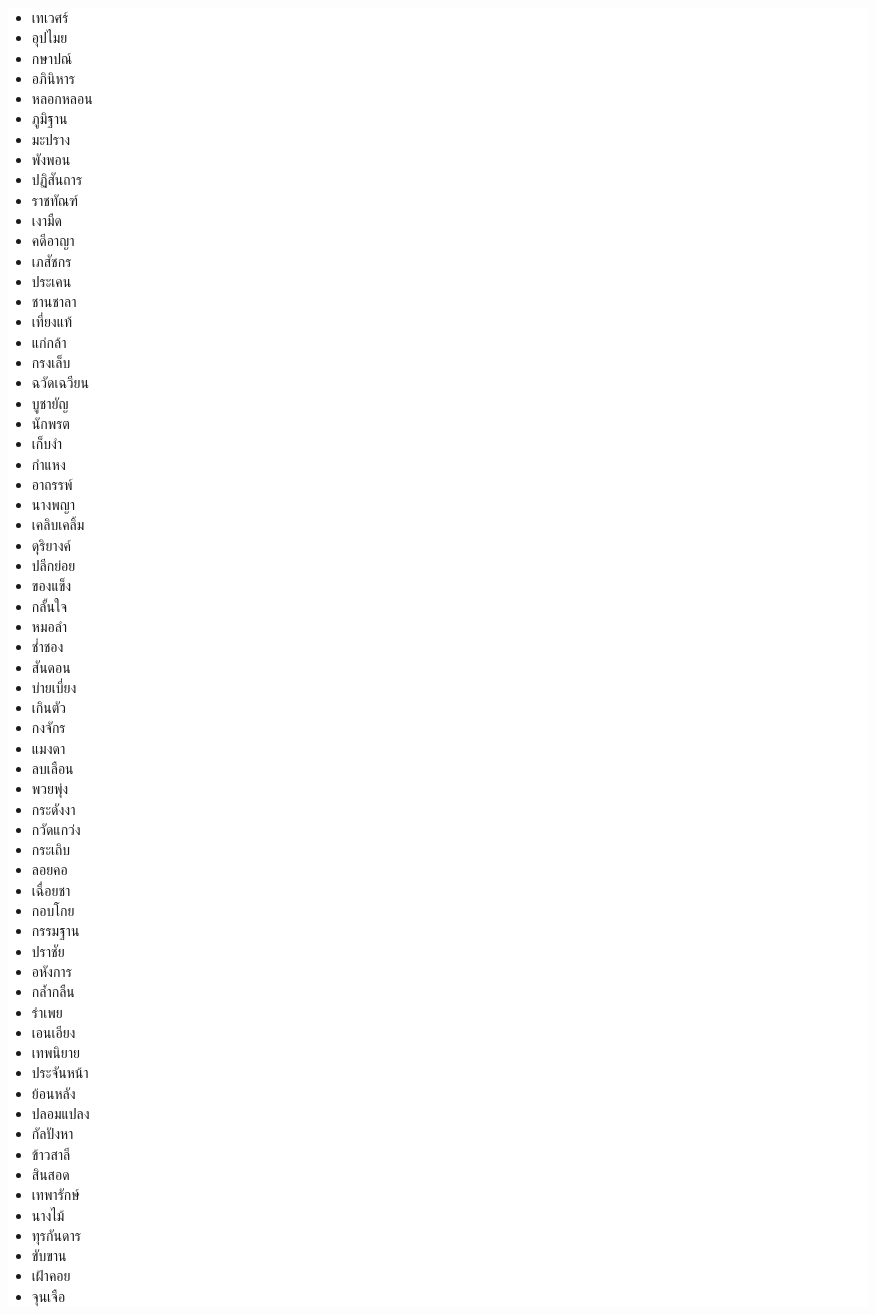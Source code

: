 - เทเวศร์
- อุปไมย
- กษาปณ์
- อภินิหาร
- หลอกหลอน
- ภูมิฐาน
- มะปราง
- พังพอน
- ปฏิสันถาร
- ราชทัณฑ์
- เงามืด
- คดีอาญา
- เภสัชกร
- ประเคน
- ชานชาลา
- เที่ยงแท้
- แก่กล้า
- กรงเล็บ
- ฉวัดเฉวียน
- บูชายัญ
- นักพรต
- เก็บงำ
- กำแหง
- อาถรรพ์
- นางพญา
- เคลิบเคลิ้ม
- ดุริยางค์
- ปลีกย่อย
- ของแข็ง
- กลั้นใจ
- หมอลำ
- ช่ำชอง
- สันดอน
- บ่ายเบี่ยง
- เกินตัว
- กงจักร
- แมงดา
- ลบเลือน
- พวยพุ่ง
- กระดังงา
- กวัดแกว่ง
- กระเถิบ
- ลอยคอ
- เฉื่อยชา
- กอบโกย
- กรรมฐาน
- ปราชัย
- อหังการ
- กล้ำกลืน
- รำเพย
- เอนเอียง
- เทพนิยาย
- ประจันหน้า
- ย้อนหลัง
- ปลอมแปลง
- กัลปังหา
- ข้าวสาลี
- สินสอด
- เทพารักษ์
- นางไม้
- ทุรกันดาร
- ขับขาน
- เฝ้าคอย
- จุนเจือ